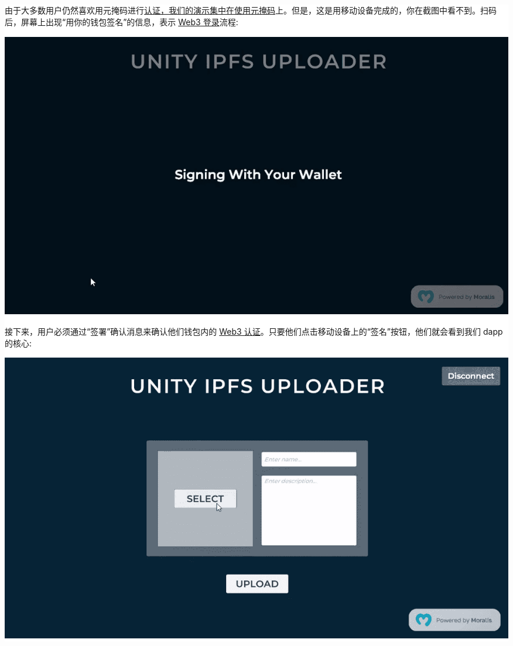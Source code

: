 由于大多数用户仍然喜欢用元掩码进行[认证，我们的演示集中在使用](https://moralis.io/how-to-authenticate-with-metamask/)[元掩码](https://moralis.io/metamask-explained-what-is-metamask/)上。但是，这是用移动设备完成的，你在截图中看不到。扫码后，屏幕上出现“用你的钱包签名”的信息，表示 [Web3 登录](https://moralis.io/how-to-build-a-web3-login-in-5-steps/)流程:

![](img/2add9664f419475d0d813fc7dabcf64c.png)

接下来，用户必须通过“签署”确认消息来确认他们钱包内的 [Web3 认证](https://moralis.io/web3-authentication-the-full-guide/)。只要他们点击移动设备上的“签名”按钮，他们就会看到我们 dapp 的核心:

![](img/23507b1d7b6b879287f486a4a95709de.png)
